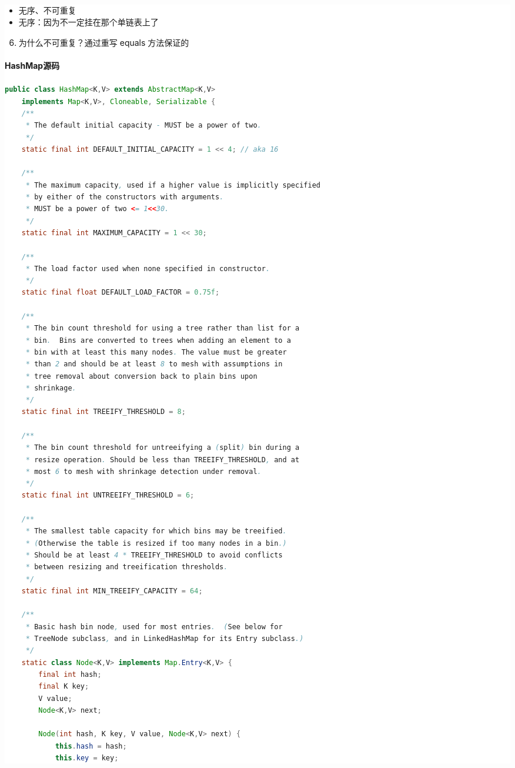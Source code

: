    * 无序、不可重复  
   * 无序：因为不⼀定挂在那个单链表上了  

6. 为什么不可重复？通过重写 equals 方法保证的

#### HashMap源码

```java
public class HashMap<K,V> extends AbstractMap<K,V>
    implements Map<K,V>, Cloneable, Serializable {
	/**
     * The default initial capacity - MUST be a power of two.
     */
    static final int DEFAULT_INITIAL_CAPACITY = 1 << 4; // aka 16

    /**
     * The maximum capacity, used if a higher value is implicitly specified
     * by either of the constructors with arguments.
     * MUST be a power of two <= 1<<30.
     */
    static final int MAXIMUM_CAPACITY = 1 << 30;

    /**
     * The load factor used when none specified in constructor.
     */
    static final float DEFAULT_LOAD_FACTOR = 0.75f;

    /**
     * The bin count threshold for using a tree rather than list for a
     * bin.  Bins are converted to trees when adding an element to a
     * bin with at least this many nodes. The value must be greater
     * than 2 and should be at least 8 to mesh with assumptions in
     * tree removal about conversion back to plain bins upon
     * shrinkage.
     */
    static final int TREEIFY_THRESHOLD = 8;

    /**
     * The bin count threshold for untreeifying a (split) bin during a
     * resize operation. Should be less than TREEIFY_THRESHOLD, and at
     * most 6 to mesh with shrinkage detection under removal.
     */
    static final int UNTREEIFY_THRESHOLD = 6;

    /**
     * The smallest table capacity for which bins may be treeified.
     * (Otherwise the table is resized if too many nodes in a bin.)
     * Should be at least 4 * TREEIFY_THRESHOLD to avoid conflicts
     * between resizing and treeification thresholds.
     */
    static final int MIN_TREEIFY_CAPACITY = 64;

    /**
     * Basic hash bin node, used for most entries.  (See below for
     * TreeNode subclass, and in LinkedHashMap for its Entry subclass.)
     */
    static class Node<K,V> implements Map.Entry<K,V> {
        final int hash;
        final K key;
        V value;
        Node<K,V> next;

        Node(int hash, K key, V value, Node<K,V> next) {
            this.hash = hash;
            this.key = key;
```
